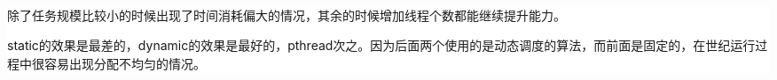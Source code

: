 
除了任务规模比较小的时候出现了时间消耗偏大的情况，其余的时候增加线程个数都能继续提升能力。

static的效果是最差的，dynamic的效果是最好的，pthread次之。因为后面两个使用的是动态调度的算法，而前面是固定的，在世纪运行过程中很容易出现分配不均匀的情况。